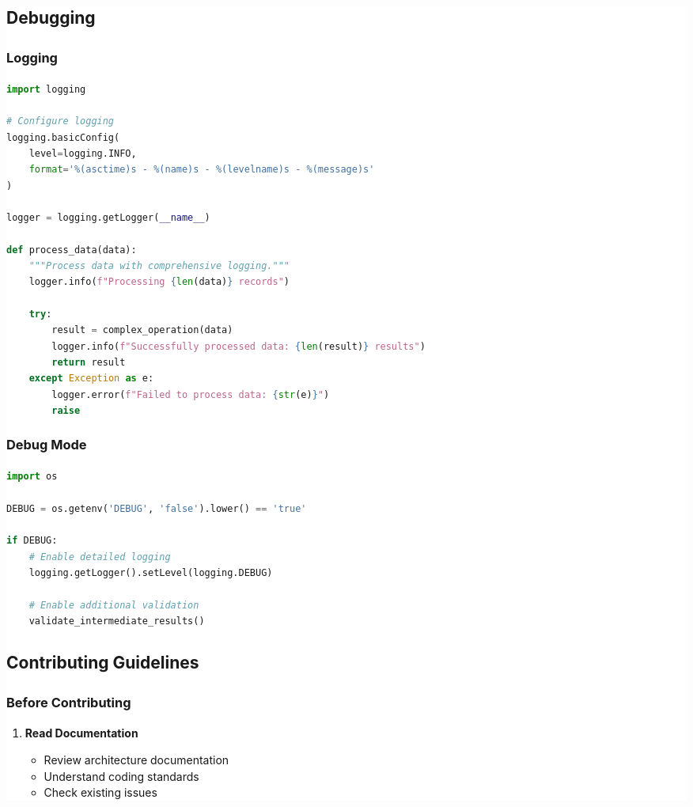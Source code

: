 ## Debugging

### Logging

```python
import logging

# Configure logging
logging.basicConfig(
    level=logging.INFO,
    format='%(asctime)s - %(name)s - %(levelname)s - %(message)s'
)

logger = logging.getLogger(__name__)

def process_data(data):
    """Process data with comprehensive logging."""
    logger.info(f"Processing {len(data)} records")

    try:
        result = complex_operation(data)
        logger.info(f"Successfully processed data: {len(result)} results")
        return result
    except Exception as e:
        logger.error(f"Failed to process data: {str(e)}")
        raise
```

### Debug Mode

```python
import os

DEBUG = os.getenv('DEBUG', 'false').lower() == 'true'

if DEBUG:
    # Enable detailed logging
    logging.getLogger().setLevel(logging.DEBUG)

    # Enable additional validation
    validate_intermediate_results()
```

## Contributing Guidelines

### Before Contributing

1. **Read Documentation**

   - Review architecture documentation
   - Understand coding standards
   - Check existing issues
